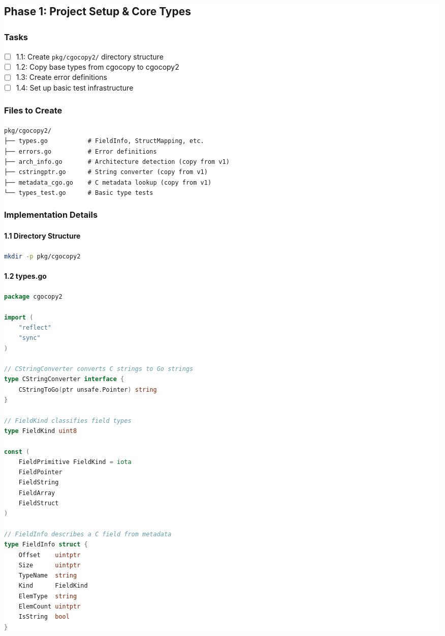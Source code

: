 ## Phase 1: Project Setup & Core Types

### Tasks

- [ ] 1.1: Create `pkg/cgocopy2/` directory structure
- [ ] 1.2: Copy base types from cgocopy to cgocopy2
- [ ] 1.3: Create error definitions
- [ ] 1.4: Set up basic test infrastructure

### Files to Create

```
pkg/cgocopy2/
├── types.go           # FieldInfo, StructMapping, etc.
├── errors.go          # Error definitions
├── arch_info.go       # Architecture detection (copy from v1)
├── cstringptr.go      # String converter (copy from v1)
├── metadata_cgo.go    # C metadata lookup (copy from v1)
└── types_test.go      # Basic type tests
```

### Implementation Details

#### 1.1 Directory Structure
```bash
mkdir -p pkg/cgocopy2
```

#### 1.2 types.go
```go
package cgocopy2

import (
    "reflect"
    "sync"
)

// CStringConverter converts C strings to Go strings
type CStringConverter interface {
    CStringToGo(ptr unsafe.Pointer) string
}

// FieldKind classifies field types
type FieldKind uint8

const (
    FieldPrimitive FieldKind = iota
    FieldPointer
    FieldString
    FieldArray
    FieldStruct
)

// FieldInfo describes a C field from metadata
type FieldInfo struct {
    Offset    uintptr
    Size      uintptr
    TypeName  string
    Kind      FieldKind
    ElemType  string
    ElemCount uintptr
    IsString  bool
}

```